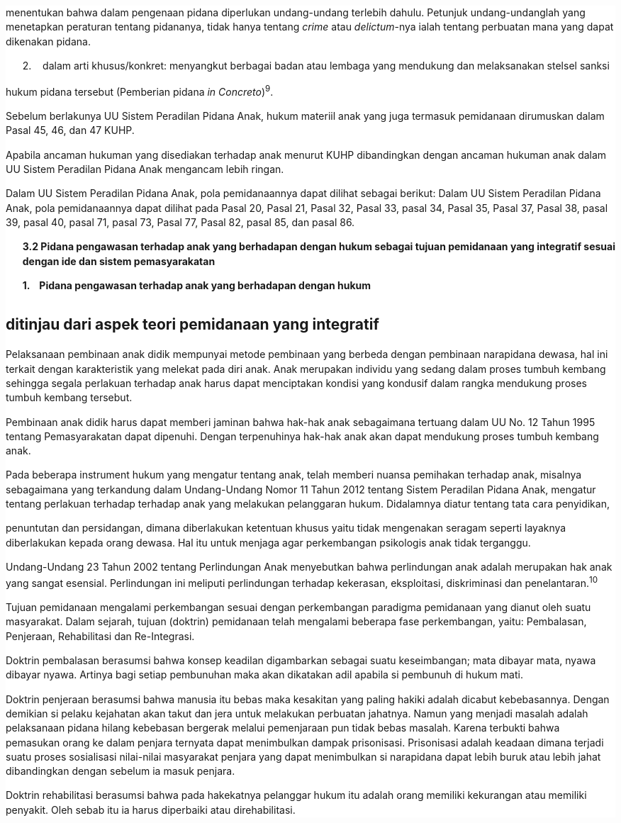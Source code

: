 <p><span class="font2">menentukan bahwa dalam pengenaan pidana diperlukan undang-undang terlebih dahulu. Petunjuk undang-undanglah yang menetapkan peraturan tentang pidananya, tidak hanya tentang </span><span class="font2" style="font-style:italic;">crime</span><span class="font2"> atau </span><span class="font2" style="font-style:italic;">delictum</span><span class="font2">-nya ialah tentang perbuatan mana yang dapat dikenakan pidana.</span></p>
<ul style="list-style:none;"><li>
<p><span class="font2">2. &nbsp;&nbsp;&nbsp;dalam arti khusus/konkret: menyangkut berbagai badan atau lembaga yang mendukung dan melaksanakan stelsel sanksi</span></p></li></ul>
<p><span class="font2">hukum pidana tersebut (Pemberian pidana </span><span class="font2" style="font-style:italic;">in Concreto</span><span class="font2">)<sup>9</sup>.</span></p>
<p><span class="font2">Sebelum berlakunya UU Sistem Peradilan Pidana Anak, hukum materiil anak yang juga termasuk pemidanaan dirumuskan dalam Pasal 45, 46, dan 47 KUHP.</span></p>
<p><span class="font2">Apabila ancaman hukuman yang disediakan terhadap anak menurut KUHP dibandingkan dengan ancaman hukuman anak dalam UU Sistem Peradilan Pidana Anak mengancam lebih ringan.</span></p>
<p><span class="font2">Dalam UU Sistem Peradilan Pidana Anak, pola pemidanaannya dapat dilihat sebagai berikut: Dalam UU Sistem Peradilan Pidana Anak, pola pemidanaannya dapat dilihat pada Pasal 20, Pasal 21, Pasal 32, Pasal 33, pasal 34, Pasal 35, Pasal 37, Pasal 38, pasal 39, pasal 40, pasal 71, pasal 73, Pasal 77, Pasal 82, pasal 85, dan pasal 86.</span></p>
<ul style="list-style:none;"><li>
<p><span class="font2" style="font-weight:bold;">3.2 Pidana pengawasan terhadap anak yang berhadapan dengan hukum sebagai tujuan pemidanaan yang integratif sesuai dengan ide dan sistem pemasyarakatan</span></p></li></ul>
<ul style="list-style:none;"><li>
<p><span class="font2" style="font-weight:bold;">1. &nbsp;&nbsp;&nbsp;Pidana pengawasan terhadap anak yang berhadapan dengan hukum</span></p></li></ul>
<h2><a name="bookmark8"></a><span class="font2" style="font-weight:bold;"><a name="bookmark9"></a>ditinjau dari aspek teori pemidanaan yang integratif</span></h2>
<p><span class="font2">Pelaksanaan pembinaan anak didik mempunyai metode pembinaan yang berbeda dengan pembinaan narapidana dewasa, hal ini terkait dengan karakteristik yang melekat pada diri anak. Anak merupakan individu yang sedang dalam proses tumbuh kembang sehingga segala perlakuan terhadap anak harus dapat menciptakan kondisi yang kondusif dalam rangka mendukung proses tumbuh kembang tersebut.</span></p>
<p><span class="font2">Pembinaan anak didik harus dapat memberi jaminan bahwa hak-hak anak sebagaimana tertuang dalam UU No. 12 Tahun 1995 tentang Pemasyarakatan dapat dipenuhi. Dengan terpenuhinya hak-hak anak akan dapat mendukung proses tumbuh kembang anak.</span></p>
<p><span class="font2">Pada beberapa instrument hukum yang mengatur tentang anak, telah memberi nuansa pemihakan terhadap anak, misalnya sebagaimana yang terkandung dalam Undang-Undang Nomor 11 Tahun 2012 tentang Sistem Peradilan Pidana Anak, mengatur tentang perlakuan terhadap terhadap anak yang melakukan pelanggaran hukum. Didalamnya diatur tentang tata cara penyidikan,</span></p>
<p><span class="font2">penuntutan dan persidangan, dimana diberlakukan ketentuan khusus yaitu tidak mengenakan seragam seperti layaknya diberlakukan kepada orang dewasa. Hal itu untuk menjaga agar perkembangan psikologis anak tidak terganggu.</span></p>
<p><span class="font2">Undang-Undang 23 Tahun 2002 tentang Perlindungan Anak menyebutkan bahwa perlindungan anak adalah merupakan hak anak yang sangat esensial. Perlindungan ini meliputi perlindungan terhadap kekerasan, eksploitasi, diskriminasi dan penelantaran.<sup>10</sup></span></p>
<p><span class="font2">Tujuan pemidanaan mengalami perkembangan sesuai dengan perkembangan paradigma pemidanaan yang dianut oleh suatu masyarakat. Dalam sejarah, tujuan (doktrin) pemidanaan telah mengalami beberapa fase perkembangan, yaitu: Pembalasan, Penjeraan, Rehabilitasi dan Re-Integrasi.</span></p>
<p><span class="font2">Doktrin pembalasan berasumsi bahwa konsep keadilan digambarkan sebagai suatu keseimbangan; mata dibayar mata, nyawa dibayar nyawa. Artinya bagi setiap pembunuhan maka akan dikatakan adil apabila si pembunuh di hukum mati.</span></p>
<p><span class="font2">Doktrin penjeraan berasumsi bahwa manusia itu bebas maka kesakitan yang paling hakiki adalah dicabut kebebasannya. Dengan demikian si pelaku kejahatan akan takut dan jera untuk melakukan perbuatan jahatnya. Namun yang menjadi masalah adalah pelaksanaan pidana hilang kebebasan bergerak melalui pemenjaraan pun tidak bebas masalah. Karena terbukti bahwa pemasukan orang ke dalam penjara ternyata dapat menimbulkan dampak prisonisasi. Prisonisasi adalah keadaan dimana terjadi suatu proses sosialisasi nilai-nilai masyarakat penjara yang dapat menimbulkan si narapidana dapat lebih buruk atau lebih jahat dibandingkan dengan sebelum ia masuk penjara.</span></p>
<p><span class="font2">Doktrin rehabilitasi berasumsi bahwa pada hakekatnya pelanggar hukum itu adalah orang memiliki kekurangan atau memiliki penyakit. Oleh sebab itu ia harus diperbaiki atau direhabilitasi.</span></p>